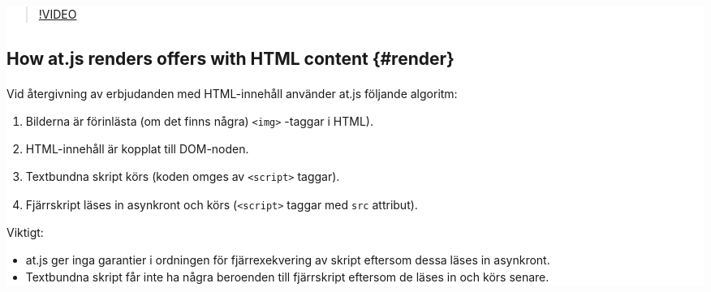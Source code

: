 >[!VIDEO](https://video.tv.adobe.com/v/27959)

## How at.js renders offers with HTML content {#render}

Vid återgivning av erbjudanden med HTML-innehåll använder at.js följande algoritm:

1. Bilderna är förinlästa (om det finns några) `<img>` -taggar i HTML).

1. HTML-innehåll är kopplat till DOM-noden.

1. Textbundna skript körs (koden omges av `<script>` taggar).

1. Fjärrskript läses in asynkront och körs (`<script>` taggar med `src` attribut).

Viktigt:

* at.js ger inga garantier i ordningen för fjärrexekvering av skript eftersom dessa läses in asynkront.
* Textbundna skript får inte ha några beroenden till fjärrskript eftersom de läses in och körs senare.
